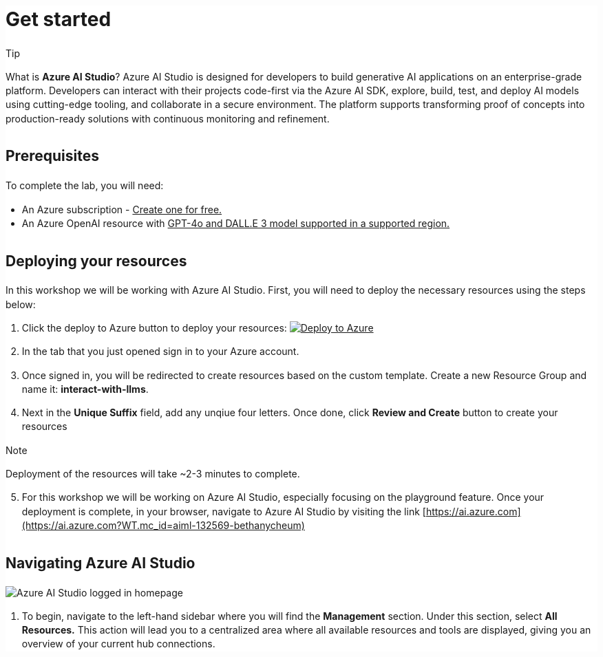 # Get started

> [!TIP]
> What is **Azure AI Studio**? Azure AI Studio is designed for developers to build generative AI applications on an enterprise-grade platform. Developers can interact with their projects code-first via the Azure AI SDK, explore, build, test, and deploy AI models using cutting-edge tooling, and collaborate in a secure environment. The platform supports transforming proof of concepts into production-ready solutions with continuous monitoring and refinement.

## Prerequisites

To complete the lab, you will need:

- An Azure subscription - [Create one for free.](https://azure.microsoft.com/free/cognitive-services?WT.mc_id=aiml-132569-bethanycheum)
- An Azure OpenAI resource with [GPT-4o and DALL.E 3 model supported in a supported region.](https://learn.microsoft.com/en-us/azure/ai-services/openai/concepts/models#assistants-preview?WT.mc_id=aiml-132569-bethanycheum)

## Deploying your resources

In this workshop we will be working with Azure AI Studio. First, you will need to deploy the necessary resources using the steps below:

1. Click the deploy to Azure button to deploy your resources: [![Deploy to Azure](https://aka.ms/deploytoazurebutton)](https://portal.azure.com/#create/Microsoft.Template/uri/https%3A%2F%2Fraw.githubusercontent.com%2Fmicrosoft%2Faitour-interact-with-llms%2Fmain%2Flab%2FWorkshop%20Instructions%2Fassets%2FAITour24_WKR540_Template.json)

2. In the tab that you just opened sign in to your Azure account.

3. Once signed in, you will be redirected to create resources based on the custom template. Create a new Resource Group and name it: **interact-with-llms**. 

4. Next in the **Unique Suffix** field, add any unqiue four letters. Once done, click **Review and Create** button to create your resources

> [!NOTE]
> Deployment of the resources will take ~2-3 minutes to complete.

5. For this workshop we will be working on Azure AI Studio, especially focusing on the playground feature. Once your deployment is complete, in your browser, navigate to Azure AI Studio by visiting the link [https://ai.azure.com](https://ai.azure.com?WT.mc_id=aiml-132569-bethanycheum)


## Navigating Azure AI Studio

![Azure AI Studio logged in homepage](./Images/ai-studio-login-homepage.png)

1. To begin, navigate to the left-hand sidebar where you will find the **Management** section. Under this section, select **All Resources.** This action will lead you to a centralized area where all available resources and tools are displayed, giving you an overview of your current hub connections.
